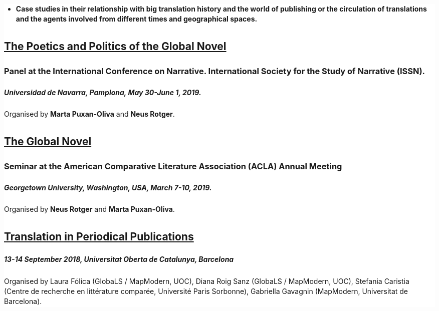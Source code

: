    - **Case studies in their relationship with big translation history and the world of publishing or the circulation of translations and the agents involved from different times and geographical spaces.**


## [The Poetics and Politics of the Global Novel](https://www.unav.edu/web/narrative-2019/home)
### Panel at the International Conference on Narrative. International Society for the Study of Narrative (ISSN).

##### Universidad de Navarra, Pamplona, May 30-June 1, 2019.
Organised by **Marta Puxan-Oliva** and **Neus Rotger**.


## [The Global Novel](https://www.acla.org/global-novel)
### Seminar at the American Comparative Literature Association (ACLA) Annual Meeting

##### Georgetown University, Washington, USA, March 7-10, 2019.
Organised by **Neus Rotger** and **Marta Puxan-Oliva**.


## [Translation in Periodical Publications](https://mapmodern.wordpress.com/international_conference/)
##### 13-14 September 2018, Universitat Oberta de Catalunya, Barcelona
Organised by Laura Fólica (GlobaLS / MapModern, UOC), Diana Roig Sanz (GlobaLS / MapModern, UOC), Stefania Caristia (Centre de recherche en littérature comparée, Université Paris Sorbonne), Gabriella Gavagnin (MapModern, Universitat de Barcelona).
